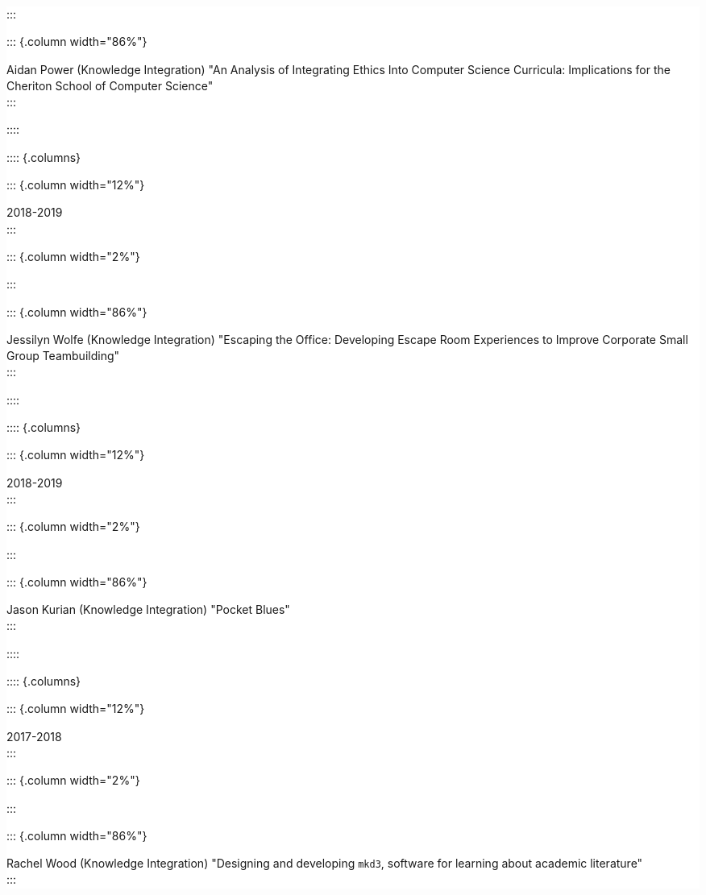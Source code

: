 :::

::: {.column width="86%"}

Aidan Power (Knowledge Integration)  "An Analysis of Integrating Ethics
Into Computer Science Curricula: Implications for the Cheriton School of
Computer Science"  <br>
:::

::::

:::: {.columns}

::: {.column width="12%"}

2018-2019<br>
:::

::: {.column width="2%"}

:::

::: {.column width="86%"}

Jessilyn Wolfe (Knowledge Integration)  "Escaping the Office: Developing
Escape Room Experiences to Improve Corporate Small Group
Teambuilding"  <br>
:::

::::

:::: {.columns}

::: {.column width="12%"}

2018-2019<br>
:::

::: {.column width="2%"}

:::

::: {.column width="86%"}

Jason Kurian (Knowledge Integration)  "Pocket Blues"  <br>
:::

::::

:::: {.columns}

::: {.column width="12%"}

2017-2018<br>
:::

::: {.column width="2%"}

:::

::: {.column width="86%"}

Rachel Wood (Knowledge Integration)  "Designing and developing `mkd3`,
software for learning about academic literature"  <br>
:::
